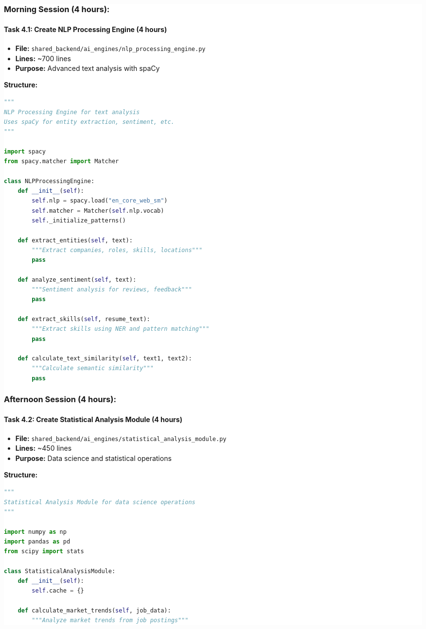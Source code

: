 ### **Morning Session (4 hours):**

#### **Task 4.1: Create NLP Processing Engine** (4 hours)
- **File:** `shared_backend/ai_engines/nlp_processing_engine.py`
- **Lines:** ~700 lines
- **Purpose:** Advanced text analysis with spaCy

**Structure:**
```python
"""
NLP Processing Engine for text analysis
Uses spaCy for entity extraction, sentiment, etc.
"""

import spacy
from spacy.matcher import Matcher

class NLPProcessingEngine:
    def __init__(self):
        self.nlp = spacy.load("en_core_web_sm")
        self.matcher = Matcher(self.nlp.vocab)
        self._initialize_patterns()
    
    def extract_entities(self, text):
        """Extract companies, roles, skills, locations"""
        pass
    
    def analyze_sentiment(self, text):
        """Sentiment analysis for reviews, feedback"""
        pass
    
    def extract_skills(self, resume_text):
        """Extract skills using NER and pattern matching"""
        pass
    
    def calculate_text_similarity(self, text1, text2):
        """Calculate semantic similarity"""
        pass
```

### **Afternoon Session (4 hours):**

#### **Task 4.2: Create Statistical Analysis Module** (4 hours)
- **File:** `shared_backend/ai_engines/statistical_analysis_module.py`
- **Lines:** ~450 lines
- **Purpose:** Data science and statistical operations

**Structure:**
```python
"""
Statistical Analysis Module for data science operations
"""

import numpy as np
import pandas as pd
from scipy import stats

class StatisticalAnalysisModule:
    def __init__(self):
        self.cache = {}
    
    def calculate_market_trends(self, job_data):
        """Analyze market trends from job postings"""
```